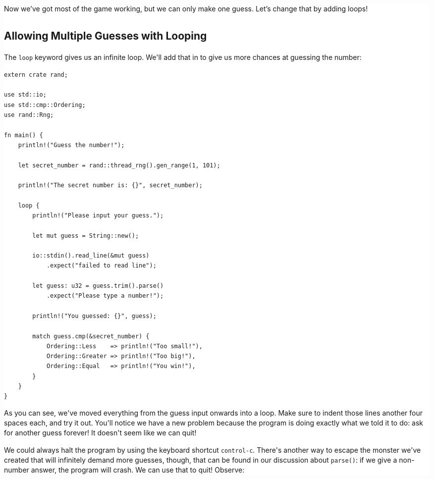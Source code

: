 Now we’ve got most of the game working, but we can only make one guess. Let’s
change that by adding loops!

## Allowing Multiple Guesses with Looping

The `loop` keyword gives us an infinite loop. We'll add that in to give us more
chances at guessing the number:

```rust,ignore
extern crate rand;

use std::io;
use std::cmp::Ordering;
use rand::Rng;

fn main() {
    println!("Guess the number!");

    let secret_number = rand::thread_rng().gen_range(1, 101);

    println!("The secret number is: {}", secret_number);

    loop {
        println!("Please input your guess.");

        let mut guess = String::new();

        io::stdin().read_line(&mut guess)
            .expect("failed to read line");

        let guess: u32 = guess.trim().parse()
            .expect("Please type a number!");

        println!("You guessed: {}", guess);

        match guess.cmp(&secret_number) {
            Ordering::Less    => println!("Too small!"),
            Ordering::Greater => println!("Too big!"),
            Ordering::Equal   => println!("You win!"),
        }
    }
}
```

As you can see, we've moved everything from the guess input onwards into a
loop. Make sure to indent those lines another four spaces each, and try it out.
You'll notice we have a new problem because the program is doing exactly what we
told it to do: ask for another guess forever! It doesn't seem like we can quit!

We could always halt the program by using the keyboard shortcut `control-c`.
There's another way to escape the monster we've created that will infinitely
demand more guesses, though, that can be found in our discussion about
`parse()`: if we give a non-number answer, the program will crash. We can use
that to quit! Observe:
